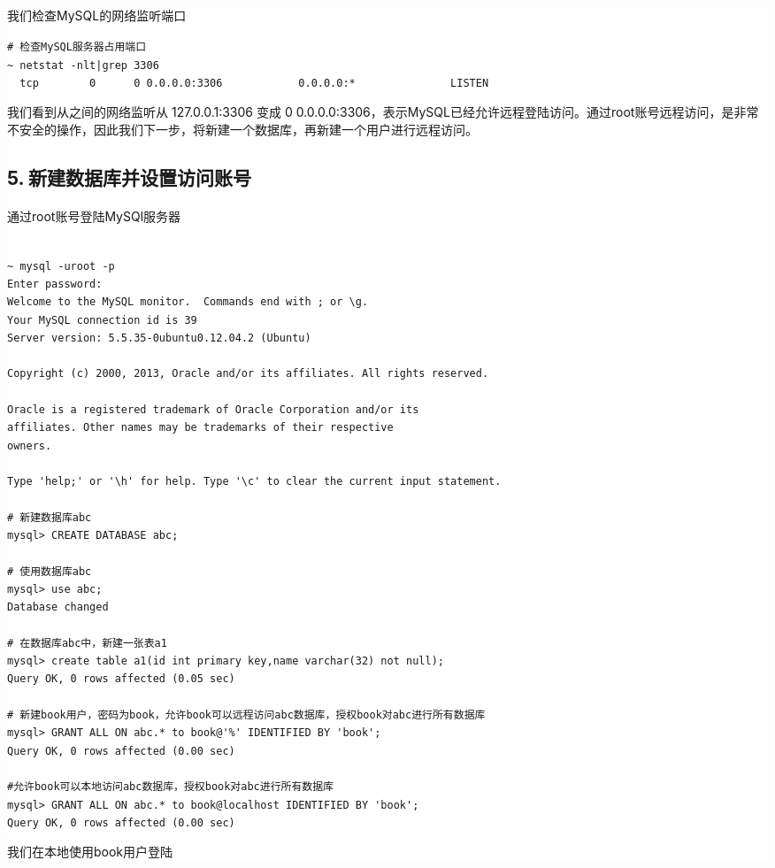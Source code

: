 我们检查MySQL的网络监听端口

```{bash}
# 检查MySQL服务器占用端口
~ netstat -nlt|grep 3306
  tcp        0      0 0.0.0.0:3306            0.0.0.0:*               LISTEN

```

我们看到从之间的网络监听从 127.0.0.1:3306 变成 0 0.0.0.0:3306，表示MySQL已经允许远程登陆访问。通过root账号远程访问，是非常不安全的操作，因此我们下一步，将新建一个数据库，再新建一个用户进行远程访问。

## 5. 新建数据库并设置访问账号

通过root账号登陆MySQl服务器

```{bash}

~ mysql -uroot -p
Enter password:
Welcome to the MySQL monitor.  Commands end with ; or \g.
Your MySQL connection id is 39
Server version: 5.5.35-0ubuntu0.12.04.2 (Ubuntu)

Copyright (c) 2000, 2013, Oracle and/or its affiliates. All rights reserved.

Oracle is a registered trademark of Oracle Corporation and/or its
affiliates. Other names may be trademarks of their respective
owners.

Type 'help;' or '\h' for help. Type '\c' to clear the current input statement.

# 新建数据库abc
mysql> CREATE DATABASE abc;

# 使用数据库abc
mysql> use abc;
Database changed

# 在数据库abc中，新建一张表a1
mysql> create table a1(id int primary key,name varchar(32) not null);
Query OK, 0 rows affected (0.05 sec)

# 新建book用户，密码为book，允许book可以远程访问abc数据库，授权book对abc进行所有数据库
mysql> GRANT ALL ON abc.* to book@'%' IDENTIFIED BY 'book';
Query OK, 0 rows affected (0.00 sec)

#允许book可以本地访问abc数据库，授权book对abc进行所有数据库
mysql> GRANT ALL ON abc.* to book@localhost IDENTIFIED BY 'book';
Query OK, 0 rows affected (0.00 sec)
```

我们在本地使用book用户登陆
